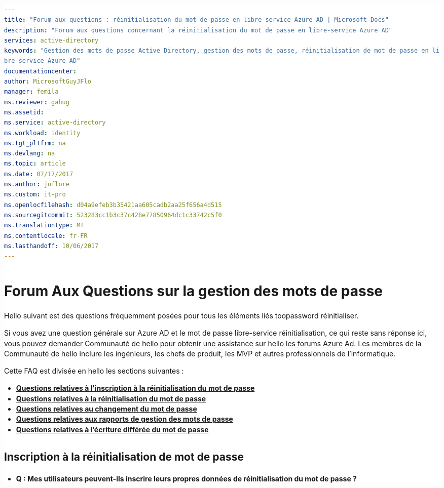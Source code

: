 ```yaml
---
title: "Forum aux questions : réinitialisation du mot de passe en libre-service Azure AD | Microsoft Docs"
description: "Forum aux questions concernant la réinitialisation du mot de passe en libre-service Azure AD"
services: active-directory
keywords: "Gestion des mots de passe Active Directory, gestion des mots de passe, réinitialisation de mot de passe en libre-service Azure AD"
documentationcenter: 
author: MicrosoftGuyJFlo
manager: femila
ms.reviewer: gahug
ms.assetid: 
ms.service: active-directory
ms.workload: identity
ms.tgt_pltfrm: na
ms.devlang: na
ms.topic: article
ms.date: 07/17/2017
ms.author: joflore
ms.custom: it-pro
ms.openlocfilehash: d04a9efeb3b35421aa605cadb2aa25f656a4d515
ms.sourcegitcommit: 523283cc1b3c37c428e77850964dc1c33742c5f0
ms.translationtype: MT
ms.contentlocale: fr-FR
ms.lasthandoff: 10/06/2017
---
```

# <a name="password-management-frequently-asked-questions"></a>Forum Aux Questions sur la gestion des mots de passe

Hello suivant est des questions fréquemment posées pour tous les éléments liés toopassword réinitialiser.

Si vous avez une question générale sur Azure AD et le mot de passe libre-service réinitialisation, ce qui reste sans réponse ici, vous pouvez demander Communauté de hello pour obtenir une assistance sur hello [les forums Azure Ad](https://social.msdn.microsoft.com/Forums/en-US/home?forum=WindowsAzureAD). Les membres de la Communauté de hello inclure les ingénieurs, les chefs de produit, les MVP et autres professionnels de l’informatique.

Cette FAQ est divisée en hello les sections suivantes :

* [**Questions relatives à l’inscription à la réinitialisation du mot de passe**](#password-reset-registration)
* [**Questions relatives à la réinitialisation du mot de passe**](#password-reset)
* [**Questions relatives au changement du mot de passe**](#password-change)
* [**Questions relatives aux rapports de gestion des mots de passe**](#password-management-reports)
* [**Questions relatives à l’écriture différée du mot de passe**](#password-writeback)

## <a name="password-reset-registration"></a>Inscription à la réinitialisation de mot de passe
* **Q : Mes utilisateurs peuvent-ils inscrire leurs propres données de réinitialisation du mot de passe ?**
